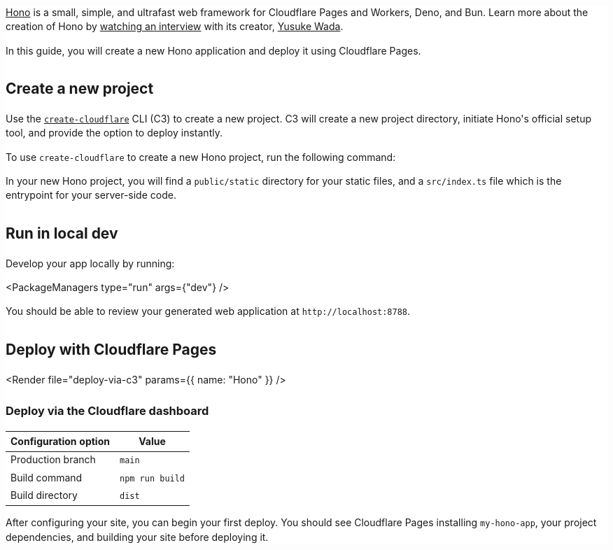 [Hono](https://honojs.dev/) is a small, simple, and ultrafast web framework for Cloudflare Pages and Workers, Deno, and Bun. Learn more about the creation of Hono by [watching an interview](#creator-interview) with its creator, [Yusuke Wada](https://yusu.ke/).

In this guide, you will create a new Hono application and deploy it using Cloudflare Pages.

## Create a new project

Use the [`create-cloudflare`](https://www.npmjs.com/package/create-cloudflare) CLI (C3) to create a new project. C3 will create a new project directory, initiate Hono's official setup tool, and provide the option to deploy instantly.

To use `create-cloudflare` to create a new Hono project, run the following command:

<PackageManagers
	type="create"
	pkg="cloudflare@latest"
	args="my-hono-app --framework=hono --platform=pages"
/>

In your new Hono project, you will find a `public/static` directory for your static files, and a `src/index.ts` file which is the entrypoint for your server-side code.

## Run in local dev

Develop your app locally by running:

<PackageManagers type="run" args={"dev"} />

You should be able to review your generated web application at `http://localhost:8788`.

<Render file="tutorials-before-you-start" />

<Render file="framework-guides/create-github-repository" />

## Deploy with Cloudflare Pages

<Render file="deploy-via-c3" params={{ name: "Hono" }} />

### Deploy via the Cloudflare dashboard

<Render file="deploy-to-pages-steps-no-preset" />

<div>

| Configuration option | Value           |
| -------------------- | --------------- |
| Production branch    | `main`          |
| Build command        | `npm run build` |
| Build directory      | `dist`          |

</div>

After configuring your site, you can begin your first deploy. You should see Cloudflare Pages installing `my-hono-app`, your project dependencies, and building your site before deploying it.
